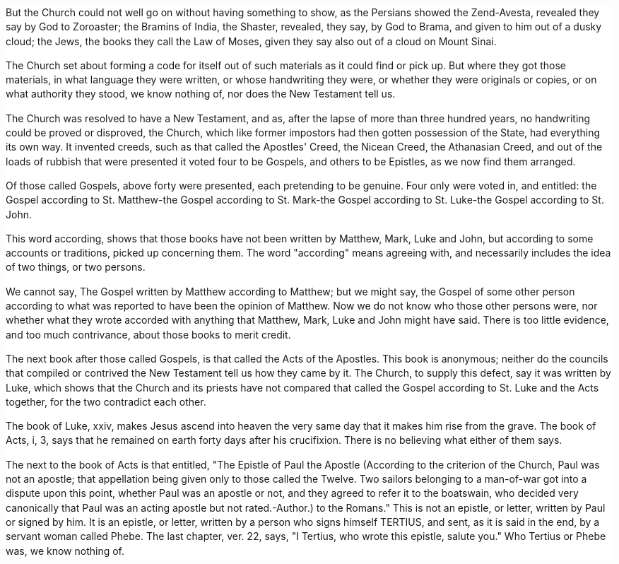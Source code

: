    But the Church could not well go on without having something to show, as
   the Persians showed the Zend-Avesta, revealed they say by God to
   Zoroaster; the Bramins of India, the Shaster, revealed, they say, by God
   to Brama, and given to him out of a dusky cloud; the Jews, the books they
   call the Law of Moses, given they say also out of a cloud on Mount Sinai.

   The Church set about forming a code for itself out of such materials as it
   could find or pick up. But where they got those materials, in what
   language they were written, or whose handwriting they were, or whether
   they were originals or copies, or on what authority they stood, we know
   nothing of, nor does the New Testament tell us.

   The Church was resolved to have a New Testament, and as, after the lapse
   of more than three hundred years, no handwriting could be proved or
   disproved, the Church, which like former impostors had then gotten
   possession of the State, had everything its own way. It invented creeds,
   such as that called the Apostles' Creed, the Nicean Creed, the Athanasian
   Creed, and out of the loads of rubbish that were presented it voted four
   to be Gospels, and others to be Epistles, as we now find them arranged.

   Of those called Gospels, above forty were presented, each pretending to be
   genuine. Four only were voted in, and entitled: the Gospel according to
   St. Matthew-the Gospel according to St. Mark-the Gospel according to St.
   Luke-the Gospel according to St. John.

   This word according, shows that those books have not been written by
   Matthew, Mark, Luke and John, but according to some accounts or
   traditions, picked up concerning them. The word "according" means agreeing
   with, and necessarily includes the idea of two things, or two persons.

   We cannot say, The Gospel written by Matthew according to Matthew; but we
   might say, the Gospel of some other person according to what was reported
   to have been the opinion of Matthew. Now we do not know who those other
   persons were, nor whether what they wrote accorded with anything that
   Matthew, Mark, Luke and John might have said. There is too little
   evidence, and too much contrivance, about those books to merit credit.

   The next book after those called Gospels, is that called the Acts of the
   Apostles. This book is anonymous; neither do the councils that compiled or
   contrived the New Testament tell us how they came by it. The Church, to
   supply this defect, say it was written by Luke, which shows that the
   Church and its priests have not compared that called the Gospel according
   to St. Luke and the Acts together, for the two contradict each other.

   The book of Luke, xxiv, makes Jesus ascend into heaven the very same day
   that it makes him rise from the grave. The book of Acts, i, 3, says that
   he remained on earth forty days after his crucifixion. There is no
   believing what either of them says.

   The next to the book of Acts is that entitled, "The Epistle of Paul the
   Apostle (According to the criterion of the Church, Paul was not an
   apostle; that appellation being given only to those called the Twelve. Two
   sailors belonging to a man-of-war got into a dispute upon this point,
   whether Paul was an apostle or not, and they agreed to refer it to the
   boatswain, who decided very canonically that Paul was an acting apostle
   but not rated.-Author.) to the Romans." This is not an epistle, or letter,
   written by Paul or signed by him. It is an epistle, or letter, written by
   a person who signs himself TERTIUS, and sent, as it is said in the end, by
   a servant woman called Phebe. The last chapter, ver. 22, says, "I Tertius,
   who wrote this epistle, salute you." Who Tertius or Phebe was, we know
   nothing of.
